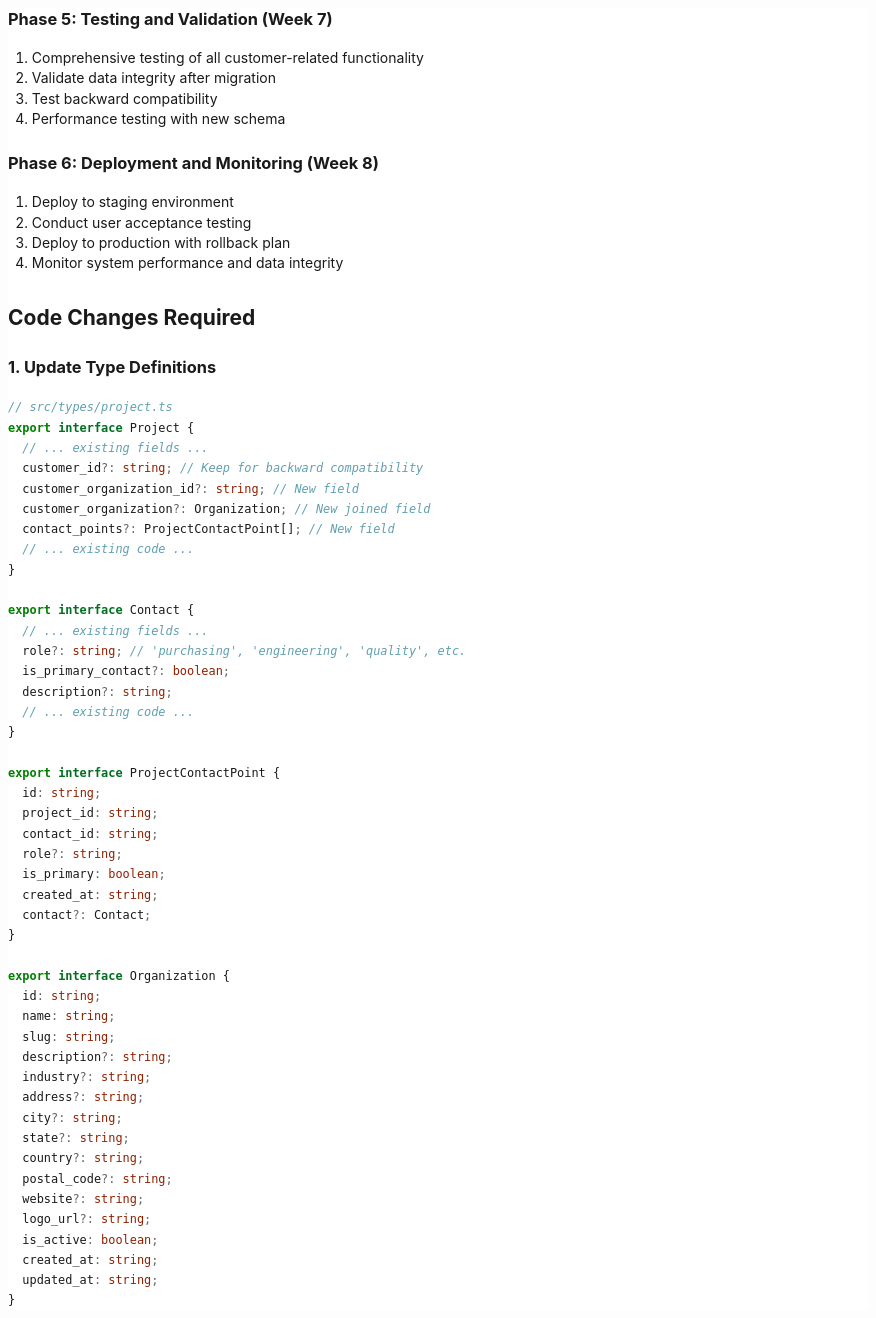 ### Phase 5: Testing and Validation (Week 7)
1. Comprehensive testing of all customer-related functionality
2. Validate data integrity after migration
3. Test backward compatibility
4. Performance testing with new schema

### Phase 6: Deployment and Monitoring (Week 8)
1. Deploy to staging environment
2. Conduct user acceptance testing
3. Deploy to production with rollback plan
4. Monitor system performance and data integrity

## Code Changes Required

### 1. Update Type Definitions
```typescript
// src/types/project.ts
export interface Project {
  // ... existing fields ...
  customer_id?: string; // Keep for backward compatibility
  customer_organization_id?: string; // New field
  customer_organization?: Organization; // New joined field
  contact_points?: ProjectContactPoint[]; // New field
  // ... existing code ...
}

export interface Contact {
  // ... existing fields ...
  role?: string; // 'purchasing', 'engineering', 'quality', etc.
  is_primary_contact?: boolean;
  description?: string;
  // ... existing code ...
}

export interface ProjectContactPoint {
  id: string;
  project_id: string;
  contact_id: string;
  role?: string;
  is_primary: boolean;
  created_at: string;
  contact?: Contact;
}

export interface Organization {
  id: string;
  name: string;
  slug: string;
  description?: string;
  industry?: string;
  address?: string;
  city?: string;
  state?: string;
  country?: string;
  postal_code?: string;
  website?: string;
  logo_url?: string;
  is_active: boolean;
  created_at: string;
  updated_at: string;
}
```
